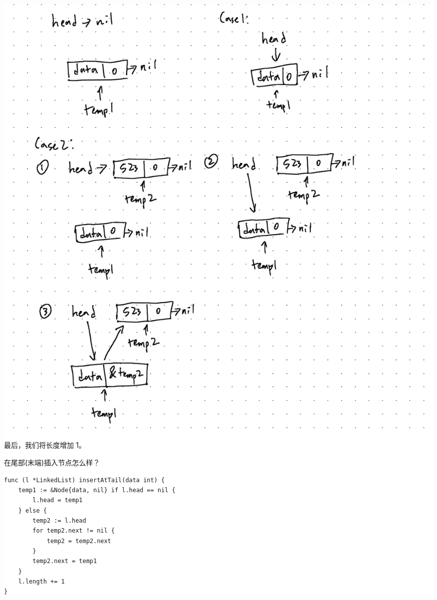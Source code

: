 ![](img/786960a72649d1c58aa68aa5d7e5c63b.png)

最后，我们将长度增加 1。

在尾部(末端)插入节点怎么样？

```
func (l *LinkedList) insertAtTail(data int) {
    temp1 := &Node{data, nil} if l.head == nil {
        l.head = temp1
    } else {
        temp2 := l.head
        for temp2.next != nil {
            temp2 = temp2.next
        }
        temp2.next = temp1
    }
    l.length += 1
}
```

